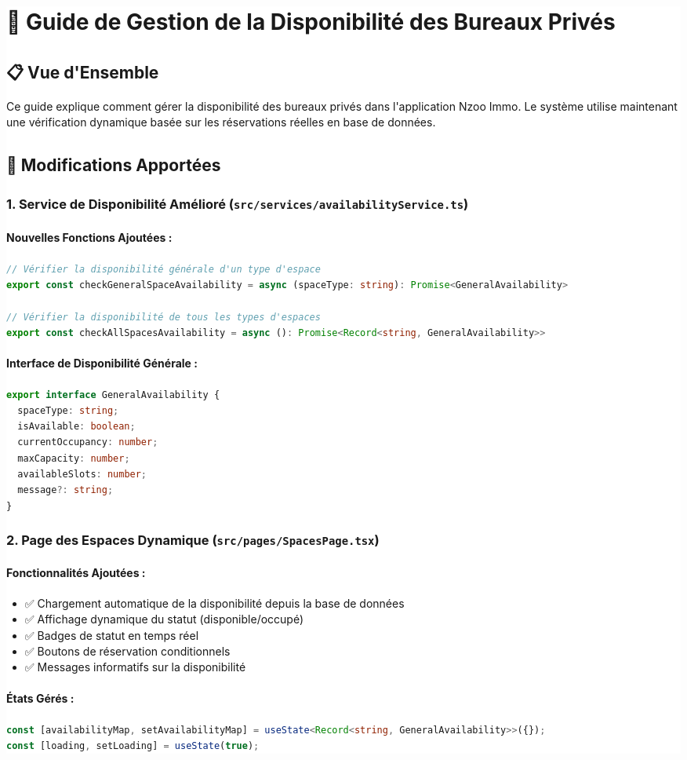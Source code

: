 # 🏢 Guide de Gestion de la Disponibilité des Bureaux Privés

## 📋 Vue d'Ensemble

Ce guide explique comment gérer la disponibilité des bureaux privés dans l'application Nzoo Immo. Le système utilise maintenant une vérification dynamique basée sur les réservations réelles en base de données.

## 🔧 Modifications Apportées

### 1. **Service de Disponibilité Amélioré** (`src/services/availabilityService.ts`)

#### Nouvelles Fonctions Ajoutées :

```typescript
// Vérifier la disponibilité générale d'un type d'espace
export const checkGeneralSpaceAvailability = async (spaceType: string): Promise<GeneralAvailability>

// Vérifier la disponibilité de tous les types d'espaces
export const checkAllSpacesAvailability = async (): Promise<Record<string, GeneralAvailability>>
```

#### Interface de Disponibilité Générale :

```typescript
export interface GeneralAvailability {
  spaceType: string;
  isAvailable: boolean;
  currentOccupancy: number;
  maxCapacity: number;
  availableSlots: number;
  message?: string;
}
```

### 2. **Page des Espaces Dynamique** (`src/pages/SpacesPage.tsx`)

#### Fonctionnalités Ajoutées :

- ✅ Chargement automatique de la disponibilité depuis la base de données
- ✅ Affichage dynamique du statut (disponible/occupé)
- ✅ Badges de statut en temps réel
- ✅ Boutons de réservation conditionnels
- ✅ Messages informatifs sur la disponibilité

#### États Gérés :

```typescript
const [availabilityMap, setAvailabilityMap] = useState<Record<string, GeneralAvailability>>({});
const [loading, setLoading] = useState(true);
```
